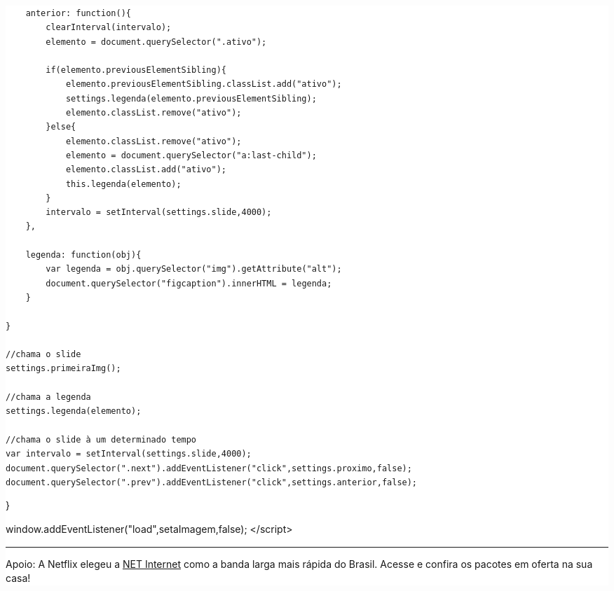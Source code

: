         anterior: function(){
            clearInterval(intervalo);
            elemento = document.querySelector(".ativo");

            if(elemento.previousElementSibling){
                elemento.previousElementSibling.classList.add("ativo");
                settings.legenda(elemento.previousElementSibling);
                elemento.classList.remove("ativo");
            }else{
                elemento.classList.remove("ativo");						
                elemento = document.querySelector("a:last-child");
                elemento.classList.add("ativo");
                this.legenda(elemento);
            }
            intervalo = setInterval(settings.slide,4000);
        },

        legenda: function(obj){
            var legenda = obj.querySelector("img").getAttribute("alt");
            document.querySelector("figcaption").innerHTML = legenda;
        }

    }

    //chama o slide
    settings.primeiraImg();

    //chama a legenda
    settings.legenda(elemento);

    //chama o slide à um determinado tempo
    var intervalo = setInterval(settings.slide,4000);
    document.querySelector(".next").addEventListener("click",settings.proximo,false);
    document.querySelector(".prev").addEventListener("click",settings.anterior,false);
}

window.addEventListener("load",setaImagem,false);
&lt;/script&gt;</pre>

---

Apoio: A Netflix elegeu a [NET Internet](https://portaldeplanos.com.br/net/net-internet/) como a banda larga mais rápida do Brasil. Acesse e confira os pacotes em oferta na sua casa!

 [1]: https://www.devmedia.com.br/criando-slideshow-do-zero-com-jquery-sem-usar-plugins/28297 "Clique para ir ao artigo"
 [2]: https://github.com/clovisdasilvaneto/slide-com-javascript-puro "visualizar exemplo pelo github"